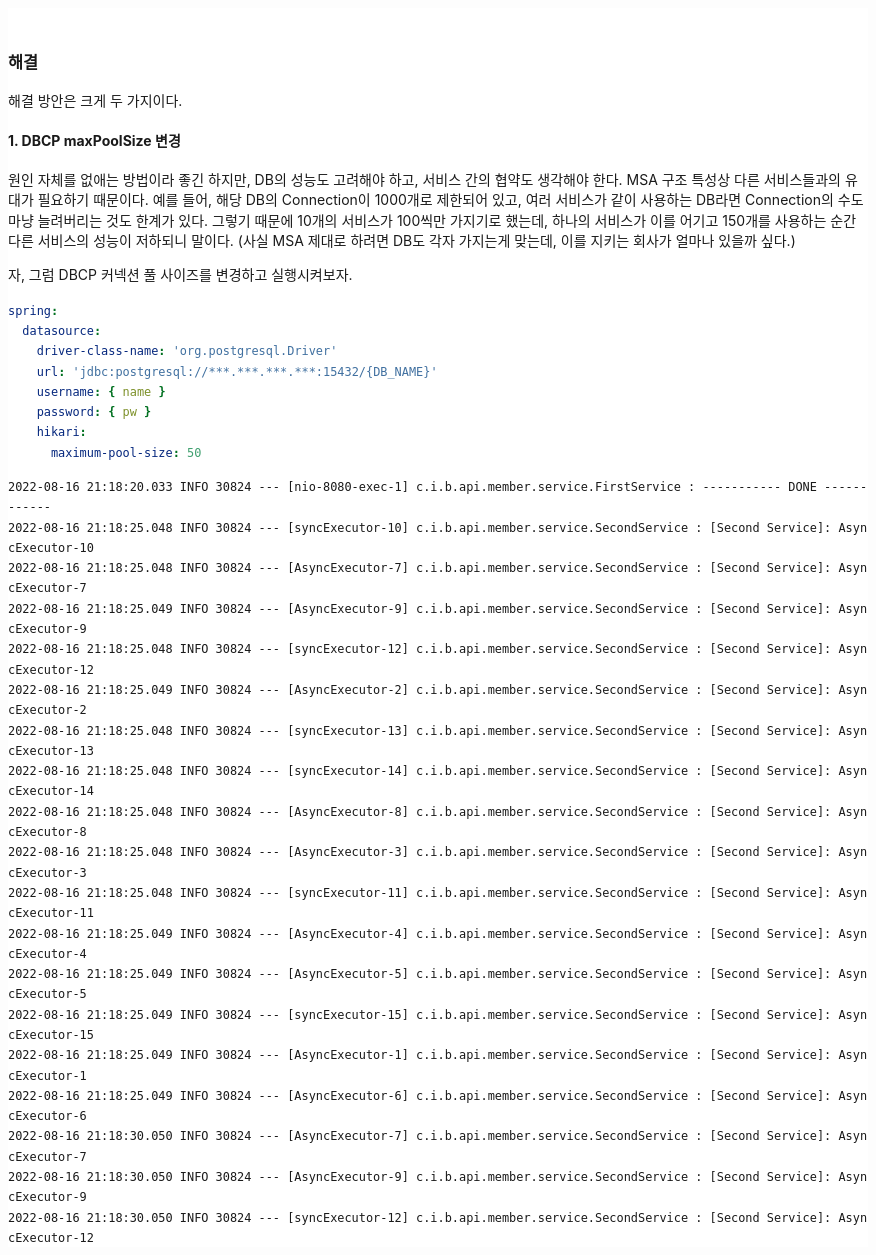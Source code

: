 <br />

### 해결

해결 방안은 크게 두 가지이다.

#### 1. DBCP maxPoolSize 변경

원인 자체를 없애는 방법이라 좋긴 하지만, DB의 성능도 고려해야 하고, 서비스 간의 협약도 생각해야 한다. MSA 구조 특성상 다른 서비스들과의 유대가 필요하기 때문이다. 예를 들어, 해당 DB의 Connection이 1000개로 제한되어 있고, 여러 서비스가 같이 사용하는 DB라면 Connection의 수도 마냥 늘려버리는 것도 한계가 있다. 그렇기 때문에 10개의 서비스가 100씩만 가지기로 했는데, 하나의 서비스가 이를 어기고 150개를 사용하는 순간 다른 서비스의 성능이 저하되니 말이다. (사실 MSA 제대로 하려면 DB도 각자 가지는게 맞는데, 이를 지키는 회사가 얼마나 있을까 싶다.)

자, 그럼 DBCP 커넥션 풀 사이즈를 변경하고 실행시켜보자.

```yml
spring:
  datasource:
    driver-class-name: 'org.postgresql.Driver'
    url: 'jdbc:postgresql://***.***.***.***:15432/{DB_NAME}'
    username: { name }
    password: { pw }
    hikari:
      maximum-pool-size: 50
```

```
2022-08-16 21:18:20.033 INFO 30824 --- [nio-8080-exec-1] c.i.b.api.member.service.FirstService : ----------- DONE ------------
2022-08-16 21:18:25.048 INFO 30824 --- [syncExecutor-10] c.i.b.api.member.service.SecondService : [Second Service]: AsyncExecutor-10
2022-08-16 21:18:25.048 INFO 30824 --- [AsyncExecutor-7] c.i.b.api.member.service.SecondService : [Second Service]: AsyncExecutor-7
2022-08-16 21:18:25.049 INFO 30824 --- [AsyncExecutor-9] c.i.b.api.member.service.SecondService : [Second Service]: AsyncExecutor-9
2022-08-16 21:18:25.048 INFO 30824 --- [syncExecutor-12] c.i.b.api.member.service.SecondService : [Second Service]: AsyncExecutor-12
2022-08-16 21:18:25.049 INFO 30824 --- [AsyncExecutor-2] c.i.b.api.member.service.SecondService : [Second Service]: AsyncExecutor-2
2022-08-16 21:18:25.048 INFO 30824 --- [syncExecutor-13] c.i.b.api.member.service.SecondService : [Second Service]: AsyncExecutor-13
2022-08-16 21:18:25.048 INFO 30824 --- [syncExecutor-14] c.i.b.api.member.service.SecondService : [Second Service]: AsyncExecutor-14
2022-08-16 21:18:25.048 INFO 30824 --- [AsyncExecutor-8] c.i.b.api.member.service.SecondService : [Second Service]: AsyncExecutor-8
2022-08-16 21:18:25.048 INFO 30824 --- [AsyncExecutor-3] c.i.b.api.member.service.SecondService : [Second Service]: AsyncExecutor-3
2022-08-16 21:18:25.048 INFO 30824 --- [syncExecutor-11] c.i.b.api.member.service.SecondService : [Second Service]: AsyncExecutor-11
2022-08-16 21:18:25.049 INFO 30824 --- [AsyncExecutor-4] c.i.b.api.member.service.SecondService : [Second Service]: AsyncExecutor-4
2022-08-16 21:18:25.049 INFO 30824 --- [AsyncExecutor-5] c.i.b.api.member.service.SecondService : [Second Service]: AsyncExecutor-5
2022-08-16 21:18:25.049 INFO 30824 --- [syncExecutor-15] c.i.b.api.member.service.SecondService : [Second Service]: AsyncExecutor-15
2022-08-16 21:18:25.049 INFO 30824 --- [AsyncExecutor-1] c.i.b.api.member.service.SecondService : [Second Service]: AsyncExecutor-1
2022-08-16 21:18:25.049 INFO 30824 --- [AsyncExecutor-6] c.i.b.api.member.service.SecondService : [Second Service]: AsyncExecutor-6
2022-08-16 21:18:30.050 INFO 30824 --- [AsyncExecutor-7] c.i.b.api.member.service.SecondService : [Second Service]: AsyncExecutor-7
2022-08-16 21:18:30.050 INFO 30824 --- [AsyncExecutor-9] c.i.b.api.member.service.SecondService : [Second Service]: AsyncExecutor-9
2022-08-16 21:18:30.050 INFO 30824 --- [syncExecutor-12] c.i.b.api.member.service.SecondService : [Second Service]: AsyncExecutor-12
```